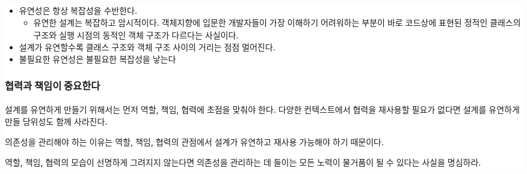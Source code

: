 - 유연성은 항상 복잡성을 수반한다.
    - 유연한 설계는 복잡하고 암시적이다. 객체지향에 입문한 개발자들이 가장 이해하기 어려워하는 부분이 바로 코드상에 표현된 정적인 클래스의 구조와 실행 시점의 동적인 객체 구조가 다르다는 사실이다.
- 설계가 유연할수록 클래스 구조와 객체 구조 사이의 거리는 점점 멀어진다.
- 불필요한 유연성은 불필요한 복잡성을 낳는다

### 협력과 책임이 중요한다

설계를 유연하게 만들기 위해서는 먼저 역할, 책임, 협력에 초점을 맞춰야 한다. 다양한 컨텍스트에서 협력을 재사용할 필요가 없다면 설계를 유연하게 만들 당위성도 함께 사라진다.

의존성을 관리해야 하는 이유는 역할, 책임, 협력의 관점에서 설계가 유연하고 재사용 가능해야 하기 때문이다.

역할, 책임, 협력의 모습이 선명하게 그려지지 않는다면 의존성을 관리하는 데 들이는 모든 노력이 물거품이 될 수 있다는 사실을 명심하라.
